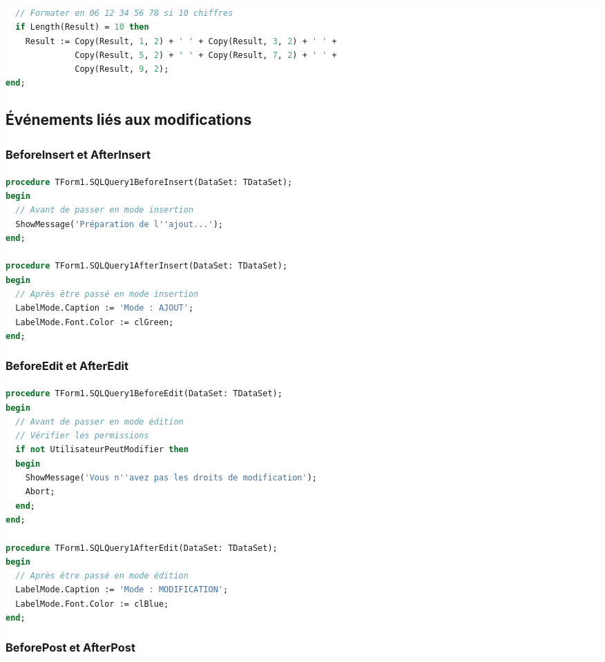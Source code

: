 ```pascal
  // Formater en 06 12 34 56 78 si 10 chiffres
  if Length(Result) = 10 then
    Result := Copy(Result, 1, 2) + ' ' + Copy(Result, 3, 2) + ' ' +
              Copy(Result, 5, 2) + ' ' + Copy(Result, 7, 2) + ' ' +
              Copy(Result, 9, 2);
end;
```

## Événements liés aux modifications

### BeforeInsert et AfterInsert

```pascal
procedure TForm1.SQLQuery1BeforeInsert(DataSet: TDataSet);
begin
  // Avant de passer en mode insertion
  ShowMessage('Préparation de l''ajout...');
end;

procedure TForm1.SQLQuery1AfterInsert(DataSet: TDataSet);
begin
  // Après être passé en mode insertion
  LabelMode.Caption := 'Mode : AJOUT';
  LabelMode.Font.Color := clGreen;
end;
```

### BeforeEdit et AfterEdit

```pascal
procedure TForm1.SQLQuery1BeforeEdit(DataSet: TDataSet);
begin
  // Avant de passer en mode édition
  // Vérifier les permissions
  if not UtilisateurPeutModifier then
  begin
    ShowMessage('Vous n''avez pas les droits de modification');
    Abort;
  end;
end;

procedure TForm1.SQLQuery1AfterEdit(DataSet: TDataSet);
begin
  // Après être passé en mode édition
  LabelMode.Caption := 'Mode : MODIFICATION';
  LabelMode.Font.Color := clBlue;
end;
```

### BeforePost et AfterPost
